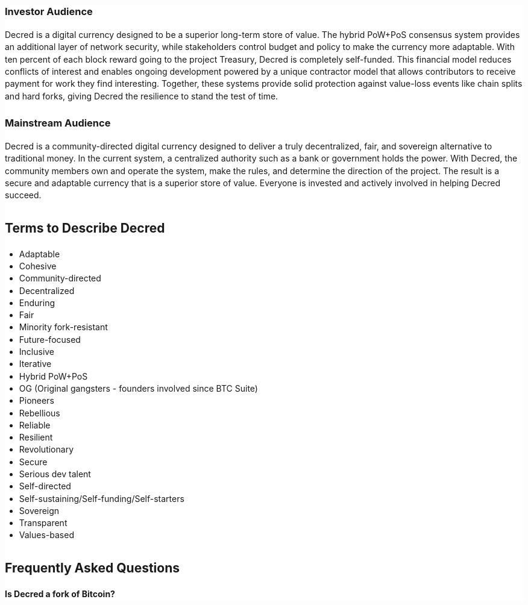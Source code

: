 ### Investor Audience

Decred is a digital currency designed to be a superior long-term store of value. The hybrid PoW+PoS consensus system provides an additional layer of network security, while stakeholders control budget and policy to make the currency more adaptable. With ten percent of each block reward going to the project Treasury, Decred is completely self-funded. This financial model reduces conflicts of interest and enables ongoing development powered by a unique contractor model that allows contributors to receive payment for work they find interesting. Together, these systems provide solid protection against value-loss events like chain splits and hard forks, giving Decred the resilience to stand the test of time.

### Mainstream Audience

Decred is a community-directed digital currency designed to deliver a truly decentralized, fair, and sovereign alternative to traditional money. In the current system, a centralized authority such as a bank or government holds the power. With Decred, the community members own and operate the system, make the rules, and determine the direction of the project. The result is a secure and adaptable currency that is a superior store of value. Everyone is invested and actively involved in helping Decred succeed.

## Terms to Describe Decred

* Adaptable
* Cohesive
* Community-directed
* Decentralized
* Enduring
* Fair
* Minority fork-resistant
* Future-focused
* Inclusive
* Iterative
* Hybrid PoW+PoS
* OG (Original gangsters - founders involved since BTC Suite)
* Pioneers
* Rebellious
* Reliable
* Resilient
* Revolutionary
* Secure
* Serious dev talent
* Self-directed
* Self-sustaining/Self-funding/Self-starters
* Sovereign
* Transparent
* Values-based

## Frequently Asked Questions

**Is Decred a fork of Bitcoin?**
